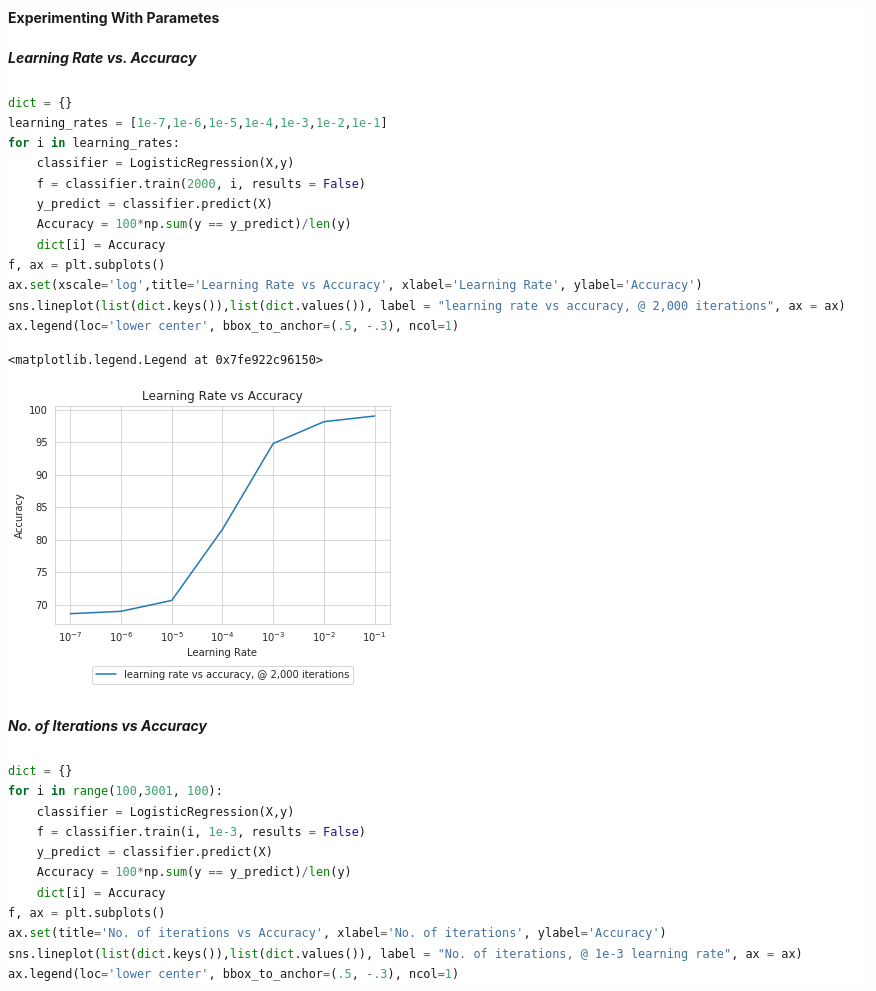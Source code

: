 #### Experimenting With Parametes
##### Learning Rate vs. Accuracy


```python
dict = {}
learning_rates = [1e-7,1e-6,1e-5,1e-4,1e-3,1e-2,1e-1]
for i in learning_rates:
    classifier = LogisticRegression(X,y)
    f = classifier.train(2000, i, results = False)
    y_predict = classifier.predict(X)
    Accuracy = 100*np.sum(y == y_predict)/len(y)
    dict[i] = Accuracy
f, ax = plt.subplots()
ax.set(xscale='log',title='Learning Rate vs Accuracy', xlabel='Learning Rate', ylabel='Accuracy')
sns.lineplot(list(dict.keys()),list(dict.values()), label = "learning rate vs accuracy, @ 2,000 iterations", ax = ax)
ax.legend(loc='lower center', bbox_to_anchor=(.5, -.3), ncol=1)
```




    <matplotlib.legend.Legend at 0x7fe922c96150>




![png](output_72_1.png)


##### No. of Iterations vs Accuracy


```python
dict = {}
for i in range(100,3001, 100):
    classifier = LogisticRegression(X,y)
    f = classifier.train(i, 1e-3, results = False)
    y_predict = classifier.predict(X)
    Accuracy = 100*np.sum(y == y_predict)/len(y)
    dict[i] = Accuracy
f, ax = plt.subplots()
ax.set(title='No. of iterations vs Accuracy', xlabel='No. of iterations', ylabel='Accuracy')
sns.lineplot(list(dict.keys()),list(dict.values()), label = "No. of iterations, @ 1e-3 learning rate", ax = ax)
ax.legend(loc='lower center', bbox_to_anchor=(.5, -.3), ncol=1)
```
